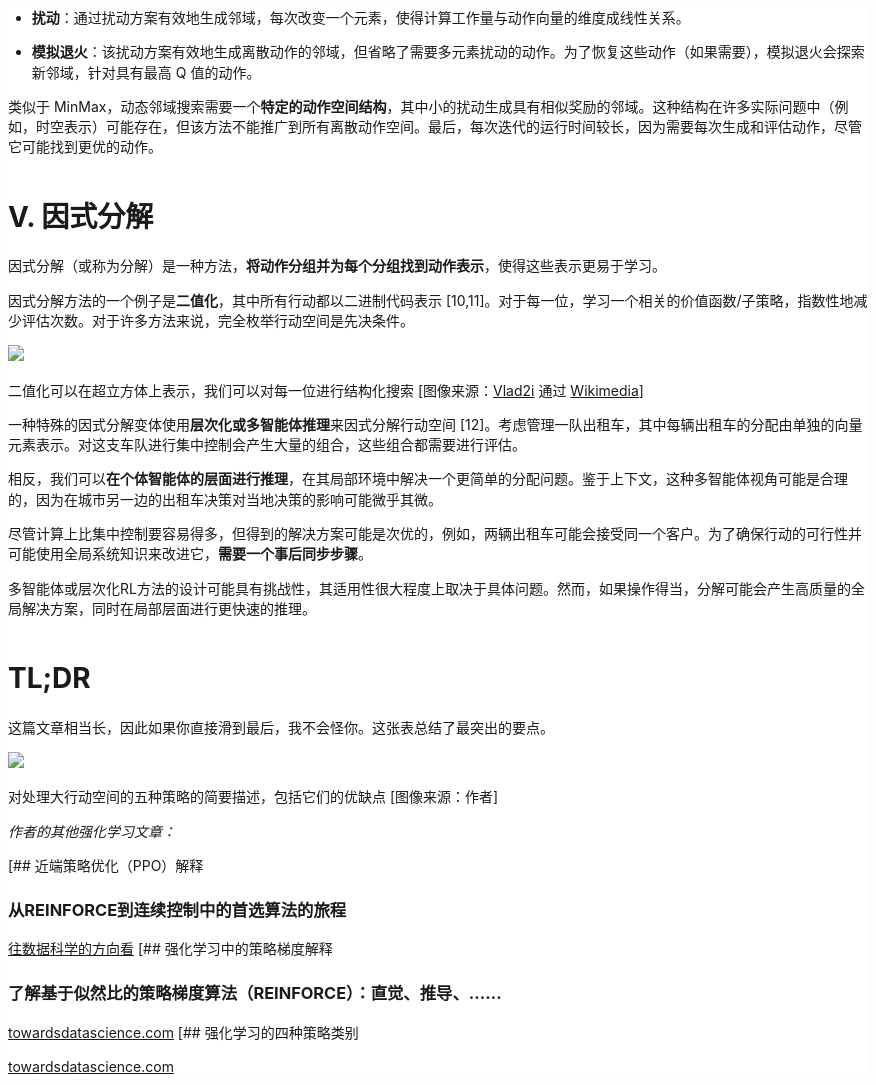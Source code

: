+   **扰动**：通过扰动方案有效地生成邻域，每次改变一个元素，使得计算工作量与动作向量的维度成线性关系。

+   **模拟退火**：该扰动方案有效地生成离散动作的邻域，但省略了需要多元素扰动的动作。为了恢复这些动作（如果需要），模拟退火会探索新邻域，针对具有最高 Q 值的动作。

类似于 MinMax，动态邻域搜索需要一个**特定的动作空间结构**，其中小的扰动生成具有相似奖励的邻域。这种结构在许多实际问题中（例如，时空表示）可能存在，但该方法不能推广到所有离散动作空间。最后，每次迭代的运行时间较长，因为需要每次生成和评估动作，尽管它可能找到更优的动作。

# V. 因式分解

因式分解（或称为分解）是一种方法，**将动作分组并为每个分组找到动作表示**，使得这些表示更易于学习。

因式分解方法的一个例子是**二值化**，其中所有行动都以二进制代码表示 [10,11]。对于每一位，学习一个相关的价值函数/子策略，指数性地减少评估次数。对于许多方法来说，完全枚举行动空间是先决条件。

![](../Images/5e2af7bc74c3517f2d126a6fbec13fe1.png)

二值化可以在超立方体上表示，我们可以对每一位进行结构化搜索 [图像来源：[Vlad2i](https://commons.wikimedia.org/wiki/User:Vlad2i~commonswiki) 通过 [Wikimedia](https://commons.wikimedia.org/wiki/File:Hypercube.png)]

一种特殊的因式分解变体使用**层次化或多智能体推理**来因式分解行动空间 [12]。考虑管理一队出租车，其中每辆出租车的分配由单独的向量元素表示。对这支车队进行集中控制会产生大量的组合，这些组合都需要进行评估。

相反，我们可以**在个体智能体的层面进行推理**，在其局部环境中解决一个更简单的分配问题。鉴于上下文，这种多智能体视角可能是合理的，因为在城市另一边的出租车决策对当地决策的影响可能微乎其微。

尽管计算上比集中控制要容易得多，但得到的解决方案可能是次优的，例如，两辆出租车可能会接受同一个客户。为了确保行动的可行性并可能使用全局系统知识来改进它，**需要一个事后同步步骤**。

多智能体或层次化RL方法的设计可能具有挑战性，其适用性很大程度上取决于具体问题。然而，如果操作得当，分解可能会产生高质量的全局解决方案，同时在局部层面进行更快速的推理。

# TL;DR

这篇文章相当长，因此如果你直接滑到最后，我不会怪你。这张表总结了最突出的要点。

![](../Images/53d9c542020eeb16c8a226a8fb98e8b9.png)

对处理大行动空间的五种策略的简要描述，包括它们的优缺点 [图像来源：作者]

*作者的其他强化学习文章：*

[](/proximal-policy-optimization-ppo-explained-abed1952457b?source=post_page-----8ba6b6ca7472--------------------------------) [## 近端策略优化（PPO）解释

### 从REINFORCE到连续控制中的首选算法的旅程

[往数据科学的方向看](/proximal-policy-optimization-ppo-explained-abed1952457b?source=post_page-----8ba6b6ca7472--------------------------------) [](/policy-gradients-in-reinforcement-learning-explained-ecec7df94245?source=post_page-----8ba6b6ca7472--------------------------------) [## 强化学习中的策略梯度解释

### 了解基于似然比的策略梯度算法（REINFORCE）：直觉、推导、……

[towardsdatascience.com](/policy-gradients-in-reinforcement-learning-explained-ecec7df94245?source=post_page-----8ba6b6ca7472--------------------------------) [](/the-four-policy-classes-of-reinforcement-learning-38185daa6c8a?source=post_page-----8ba6b6ca7472--------------------------------) [## 强化学习的四种策略类别

[towardsdatascience.com](/the-four-policy-classes-of-reinforcement-learning-38185daa6c8a?source=post_page-----8ba6b6ca7472--------------------------------)
